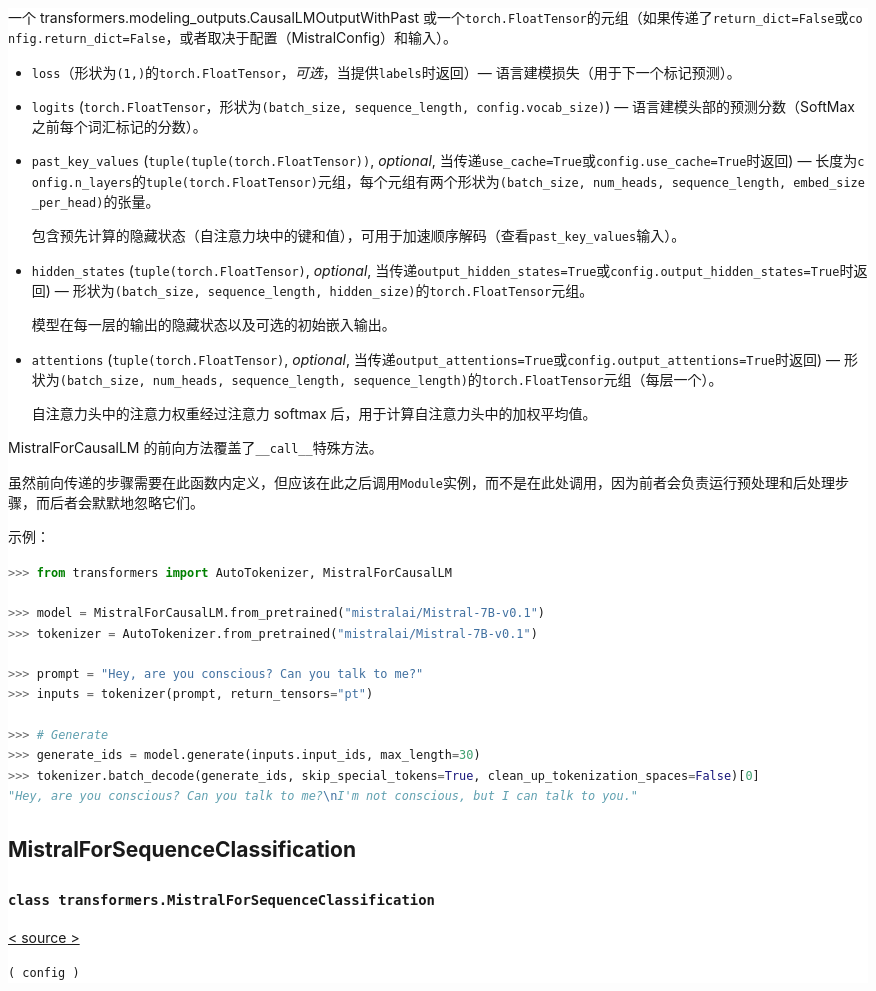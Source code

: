 一个 transformers.modeling_outputs.CausalLMOutputWithPast 或一个`torch.FloatTensor`的元组（如果传递了`return_dict=False`或`config.return_dict=False`，或者取决于配置（MistralConfig）和输入）。

+   `loss`（形状为`(1,)`的`torch.FloatTensor`，*可选*，当提供`labels`时返回）— 语言建模损失（用于下一个标记预测）。

+   `logits` (`torch.FloatTensor`，形状为`(batch_size, sequence_length, config.vocab_size)`) — 语言建模头部的预测分数（SoftMax 之前每个词汇标记的分数）。

+   `past_key_values` (`tuple(tuple(torch.FloatTensor))`, *optional*, 当传递`use_cache=True`或`config.use_cache=True`时返回) — 长度为`config.n_layers`的`tuple(torch.FloatTensor)`元组，每个元组有两个形状为`(batch_size, num_heads, sequence_length, embed_size_per_head)`的张量。

    包含预先计算的隐藏状态（自注意力块中的键和值），可用于加速顺序解码（查看`past_key_values`输入）。

+   `hidden_states` (`tuple(torch.FloatTensor)`, *optional*, 当传递`output_hidden_states=True`或`config.output_hidden_states=True`时返回) — 形状为`(batch_size, sequence_length, hidden_size)`的`torch.FloatTensor`元组。

    模型在每一层的输出的隐藏状态以及可选的初始嵌入输出。

+   `attentions` (`tuple(torch.FloatTensor)`, *optional*, 当传递`output_attentions=True`或`config.output_attentions=True`时返回) — 形状为`(batch_size, num_heads, sequence_length, sequence_length)`的`torch.FloatTensor`元组（每层一个）。

    自注意力头中的注意力权重经过注意力 softmax 后，用于计算自注意力头中的加权平均值。

MistralForCausalLM 的前向方法覆盖了`__call__`特殊方法。

虽然前向传递的步骤需要在此函数内定义，但应该在此之后调用`Module`实例，而不是在此处调用，因为前者会负责运行预处理和后处理步骤，而后者会默默地忽略它们。

示例：

```py
>>> from transformers import AutoTokenizer, MistralForCausalLM

>>> model = MistralForCausalLM.from_pretrained("mistralai/Mistral-7B-v0.1")
>>> tokenizer = AutoTokenizer.from_pretrained("mistralai/Mistral-7B-v0.1")

>>> prompt = "Hey, are you conscious? Can you talk to me?"
>>> inputs = tokenizer(prompt, return_tensors="pt")

>>> # Generate
>>> generate_ids = model.generate(inputs.input_ids, max_length=30)
>>> tokenizer.batch_decode(generate_ids, skip_special_tokens=True, clean_up_tokenization_spaces=False)[0]
"Hey, are you conscious? Can you talk to me?\nI'm not conscious, but I can talk to you."
```

## MistralForSequenceClassification

### `class transformers.MistralForSequenceClassification`

[< source >](https://github.com/huggingface/transformers/blob/v4.37.2/src/transformers/models/mistral/modeling_mistral.py#L1262)

```py
( config )
```
